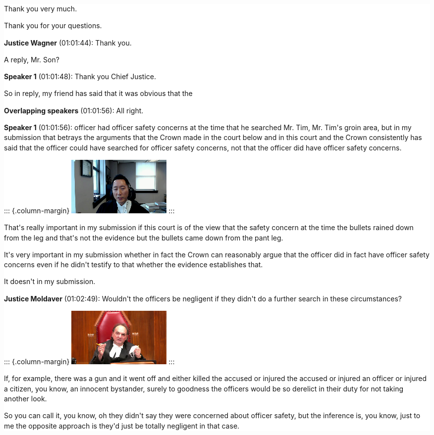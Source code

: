 Thank you very much.

Thank you for your questions.

**Justice Wagner** (01:01:44): Thank you.

A reply, Mr. Son?

**Speaker 1** (01:01:48): Thank you Chief Justice.

So in reply, my friend has said that it was obvious that the

**Overlapping speakers** (01:01:56): All right.

**Speaker 1** (01:01:56): officer had officer safety concerns at the time that he searched Mr. Tim, Mr. Tim's groin area, but in my submission that betrays the arguments that the Crown made in the court below and in this court and the Crown consistently has said that the officer could have searched for officer safety concerns, not that the officer did have officer safety concerns.

::: {.column-margin}
![](3743.png)
:::

That's really important in my submission if this court is of the view that the safety concern at the time the bullets rained down from the leg and that's not the evidence but the bullets came down from the pant leg.

It's very important in my submission whether in fact the Crown can reasonably argue that the officer did in fact have officer safety concerns even if he didn't testify to that whether the evidence establishes that.

It doesn't in my submission.

**Justice Moldaver** (01:02:49): Wouldn't the officers be negligent if they didn't do a further search in these circumstances?

::: {.column-margin}
![](3791.png)
:::

If, for example, there was a gun and it went off and either killed the accused or injured the accused or injured an officer or injured a citizen, you know, an innocent bystander, surely to goodness the officers would be so derelict in their duty for not taking another look.

So you can call it, you know, oh they didn't say they were concerned about officer safety, but the inference is, you know, just to me the opposite approach is they'd just be totally negligent in that case.
